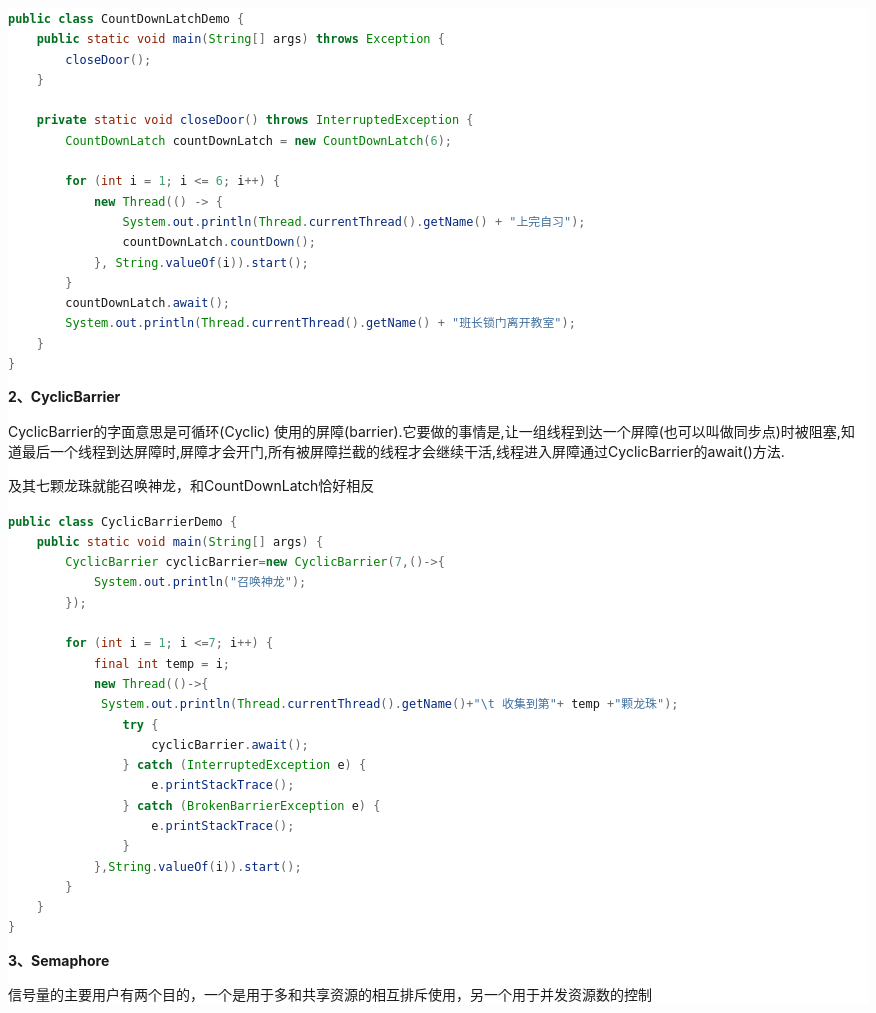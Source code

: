 ```java
public class CountDownLatchDemo {
    public static void main(String[] args) throws Exception {
        closeDoor();
    }

    private static void closeDoor() throws InterruptedException {
        CountDownLatch countDownLatch = new CountDownLatch(6);

        for (int i = 1; i <= 6; i++) {
            new Thread(() -> {
                System.out.println(Thread.currentThread().getName() + "上完自习");
                countDownLatch.countDown();
            }, String.valueOf(i)).start();
        }
        countDownLatch.await();
        System.out.println(Thread.currentThread().getName() + "班长锁门离开教室");
    }
}
```

**2、CyclicBarrier**

CyclicBarrier的字面意思是可循环(Cyclic) 使用的屏障(barrier).它要做的事情是,让一组线程到达一个屏障(也可以叫做同步点)时被阻塞,知道最后一个线程到达屏障时,屏障才会开门,所有被屏障拦截的线程才会继续干活,线程进入屏障通过CyclicBarrier的await()方法.

及其七颗龙珠就能召唤神龙，和CountDownLatch恰好相反

```java
public class CyclicBarrierDemo {
    public static void main(String[] args) {
        CyclicBarrier cyclicBarrier=new CyclicBarrier(7,()->{
            System.out.println("召唤神龙");
        });

        for (int i = 1; i <=7; i++) {
            final int temp = i;
            new Thread(()->{
             System.out.println(Thread.currentThread().getName()+"\t 收集到第"+ temp +"颗龙珠");
                try {
                    cyclicBarrier.await();
                } catch (InterruptedException e) {
                    e.printStackTrace();
                } catch (BrokenBarrierException e) {
                    e.printStackTrace();
                }
            },String.valueOf(i)).start();
        }
    }
}
```

**3、Semaphore**

信号量的主要用户有两个目的，一个是用于多和共享资源的相互排斥使用，另一个用于并发资源数的控制
